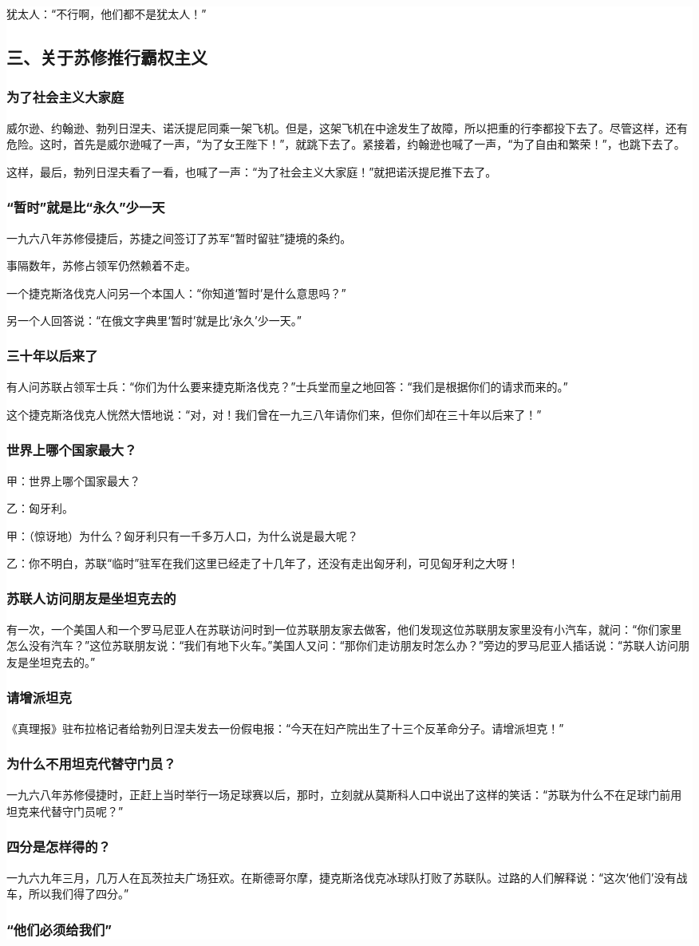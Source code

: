 犹太人：“不行啊，他们都不是犹太人！”

## 三、关于苏修推行霸权主义

### 为了社会主义大家庭

威尔逊、约翰逊、勃列日涅夫、诺沃提尼同乘一架飞机。但是，这架飞机在中途发生了故障，所以把重的行李都投下去了。尽管这样，还有危险。这时，首先是威尔逊喊了一声，“为了女王陛下！”，就跳下去了。紧接着，约翰逊也喊了一声，“为了自由和繁荣！”，也跳下去了。

这样，最后，勃列日涅夫看了一看，也喊了一声：“为了社会主义大家庭！”就把诺沃提尼推下去了。

### “暂时”就是比“永久”少一天

一九六八年苏修侵捷后，苏捷之间签订了苏军“暂时留驻”捷境的条约。

事隔数年，苏修占领军仍然赖着不走。

一个捷克斯洛伐克人问另一个本国人：“你知道‘暂时’是什么意思吗？”

另一个人回答说：“在俄文字典里‘暂时’就是比‘永久’少一天。”

### 三十年以后来了

有人问苏联占领军士兵：“你们为什么要来捷克斯洛伐克？”士兵堂而皇之地回答：“我们是根据你们的请求而来的。”

这个捷克斯洛伐克人恍然大悟地说：“对，对！我们曾在一九三八年请你们来，但你们却在三十年以后来了！”

### 世界上哪个国家最大？

甲：世界上哪个国家最大？

乙：匈牙利。

甲：（惊讶地）为什么？匈牙利只有一千多万人口，为什么说是最大呢？

乙：你不明白，苏联“临时”驻军在我们这里已经走了十几年了，还没有走出匈牙利，可见匈牙利之大呀！

### 苏联人访问朋友是坐坦克去的

有一次，一个美国人和一个罗马尼亚人在苏联访问时到一位苏联朋友家去做客，他们发现这位苏联朋友家里没有小汽车，就问：“你们家里怎么没有汽车？”这位苏联朋友说：“我们有地下火车。”美国人又问：“那你们走访朋友时怎么办？”旁边的罗马尼亚人插话说：“苏联人访问朋友是坐坦克去的。”

### 请增派坦克

《真理报》驻布拉格记者给勃列日涅夫发去一份假电报：“今天在妇产院出生了十三个反革命分子。请增派坦克！”

### 为什么不用坦克代替守门员？

一九六八年苏修侵捷时，正赶上当时举行一场足球赛以后，那时，立刻就从莫斯科人口中说出了这样的笑话：“苏联为什么不在足球门前用坦克来代替守门员呢？”

### 四分是怎样得的？

一九六九年三月，几万人在瓦茨拉夫广场狂欢。在斯德哥尔摩，捷克斯洛伐克冰球队打败了苏联队。过路的人们解释说：“这次‘他们’没有战车，所以我们得了四分。”

### “他们必须给我们”
